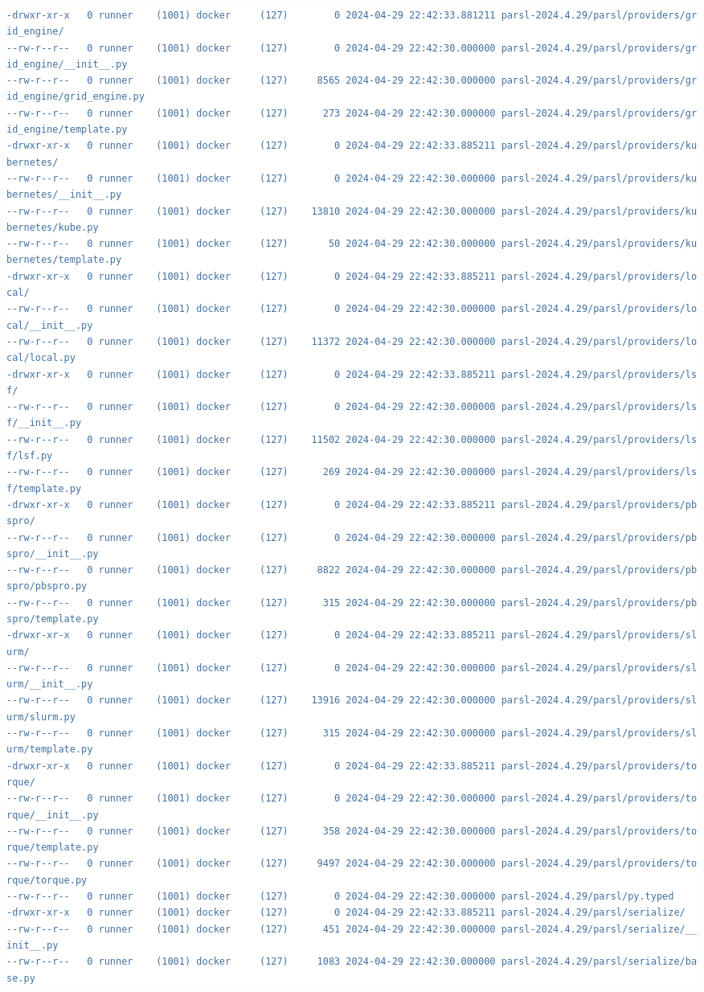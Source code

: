 ```diff
-drwxr-xr-x   0 runner    (1001) docker     (127)        0 2024-04-29 22:42:33.881211 parsl-2024.4.29/parsl/providers/grid_engine/
--rw-r--r--   0 runner    (1001) docker     (127)        0 2024-04-29 22:42:30.000000 parsl-2024.4.29/parsl/providers/grid_engine/__init__.py
--rw-r--r--   0 runner    (1001) docker     (127)     8565 2024-04-29 22:42:30.000000 parsl-2024.4.29/parsl/providers/grid_engine/grid_engine.py
--rw-r--r--   0 runner    (1001) docker     (127)      273 2024-04-29 22:42:30.000000 parsl-2024.4.29/parsl/providers/grid_engine/template.py
-drwxr-xr-x   0 runner    (1001) docker     (127)        0 2024-04-29 22:42:33.885211 parsl-2024.4.29/parsl/providers/kubernetes/
--rw-r--r--   0 runner    (1001) docker     (127)        0 2024-04-29 22:42:30.000000 parsl-2024.4.29/parsl/providers/kubernetes/__init__.py
--rw-r--r--   0 runner    (1001) docker     (127)    13810 2024-04-29 22:42:30.000000 parsl-2024.4.29/parsl/providers/kubernetes/kube.py
--rw-r--r--   0 runner    (1001) docker     (127)       50 2024-04-29 22:42:30.000000 parsl-2024.4.29/parsl/providers/kubernetes/template.py
-drwxr-xr-x   0 runner    (1001) docker     (127)        0 2024-04-29 22:42:33.885211 parsl-2024.4.29/parsl/providers/local/
--rw-r--r--   0 runner    (1001) docker     (127)        0 2024-04-29 22:42:30.000000 parsl-2024.4.29/parsl/providers/local/__init__.py
--rw-r--r--   0 runner    (1001) docker     (127)    11372 2024-04-29 22:42:30.000000 parsl-2024.4.29/parsl/providers/local/local.py
-drwxr-xr-x   0 runner    (1001) docker     (127)        0 2024-04-29 22:42:33.885211 parsl-2024.4.29/parsl/providers/lsf/
--rw-r--r--   0 runner    (1001) docker     (127)        0 2024-04-29 22:42:30.000000 parsl-2024.4.29/parsl/providers/lsf/__init__.py
--rw-r--r--   0 runner    (1001) docker     (127)    11502 2024-04-29 22:42:30.000000 parsl-2024.4.29/parsl/providers/lsf/lsf.py
--rw-r--r--   0 runner    (1001) docker     (127)      269 2024-04-29 22:42:30.000000 parsl-2024.4.29/parsl/providers/lsf/template.py
-drwxr-xr-x   0 runner    (1001) docker     (127)        0 2024-04-29 22:42:33.885211 parsl-2024.4.29/parsl/providers/pbspro/
--rw-r--r--   0 runner    (1001) docker     (127)        0 2024-04-29 22:42:30.000000 parsl-2024.4.29/parsl/providers/pbspro/__init__.py
--rw-r--r--   0 runner    (1001) docker     (127)     8822 2024-04-29 22:42:30.000000 parsl-2024.4.29/parsl/providers/pbspro/pbspro.py
--rw-r--r--   0 runner    (1001) docker     (127)      315 2024-04-29 22:42:30.000000 parsl-2024.4.29/parsl/providers/pbspro/template.py
-drwxr-xr-x   0 runner    (1001) docker     (127)        0 2024-04-29 22:42:33.885211 parsl-2024.4.29/parsl/providers/slurm/
--rw-r--r--   0 runner    (1001) docker     (127)        0 2024-04-29 22:42:30.000000 parsl-2024.4.29/parsl/providers/slurm/__init__.py
--rw-r--r--   0 runner    (1001) docker     (127)    13916 2024-04-29 22:42:30.000000 parsl-2024.4.29/parsl/providers/slurm/slurm.py
--rw-r--r--   0 runner    (1001) docker     (127)      315 2024-04-29 22:42:30.000000 parsl-2024.4.29/parsl/providers/slurm/template.py
-drwxr-xr-x   0 runner    (1001) docker     (127)        0 2024-04-29 22:42:33.885211 parsl-2024.4.29/parsl/providers/torque/
--rw-r--r--   0 runner    (1001) docker     (127)        0 2024-04-29 22:42:30.000000 parsl-2024.4.29/parsl/providers/torque/__init__.py
--rw-r--r--   0 runner    (1001) docker     (127)      358 2024-04-29 22:42:30.000000 parsl-2024.4.29/parsl/providers/torque/template.py
--rw-r--r--   0 runner    (1001) docker     (127)     9497 2024-04-29 22:42:30.000000 parsl-2024.4.29/parsl/providers/torque/torque.py
--rw-r--r--   0 runner    (1001) docker     (127)        0 2024-04-29 22:42:30.000000 parsl-2024.4.29/parsl/py.typed
-drwxr-xr-x   0 runner    (1001) docker     (127)        0 2024-04-29 22:42:33.885211 parsl-2024.4.29/parsl/serialize/
--rw-r--r--   0 runner    (1001) docker     (127)      451 2024-04-29 22:42:30.000000 parsl-2024.4.29/parsl/serialize/__init__.py
--rw-r--r--   0 runner    (1001) docker     (127)     1083 2024-04-29 22:42:30.000000 parsl-2024.4.29/parsl/serialize/base.py
```
